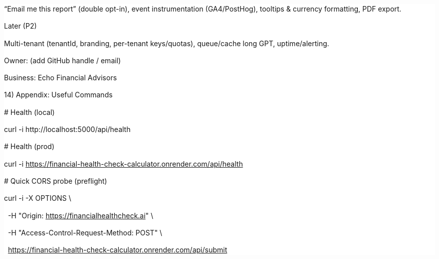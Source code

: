 “Email me this report” (double opt-in), event instrumentation (GA4/PostHog), tooltips \& currency formatting, PDF export.



Later (P2)



Multi-tenant (tenantId, branding, per-tenant keys/quotas), queue/cache long GPT, uptime/alerting.



Owner: (add GitHub handle / email)

Business: Echo Financial Advisors



14\) Appendix: Useful Commands

\# Health (local)

curl -i http://localhost:5000/api/health



\# Health (prod)

curl -i https://financial-health-check-calculator.onrender.com/api/health



\# Quick CORS probe (preflight)

curl -i -X OPTIONS \\

&nbsp; -H "Origin: https://financialhealthcheck.ai" \\

&nbsp; -H "Access-Control-Request-Method: POST" \\

&nbsp; https://financial-health-check-calculator.onrender.com/api/submit


